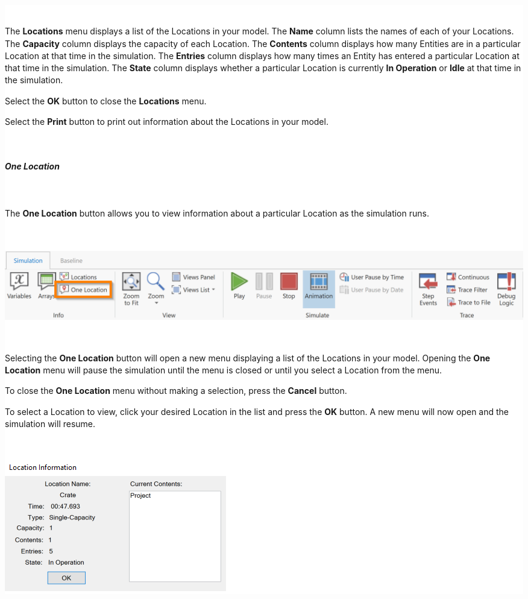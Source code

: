<br>

The **Locations** menu displays a list of the Locations in your model. 
The **Name** column lists the names of each of your Locations. 
The **Capacity** column displays the capacity of each Location. 
The **Contents** column displays how many Entities are in a particular Location at that time in the simulation. 
The **Entries** column displays how many times an Entity has entered a particular Location at that time in the simulation. 
The **State** column displays whether a particular Location is currently **In Operation** or **Idle** at that time in the simulation. 

Select the **OK** button to close the **Locations** menu.

Select the **Print** button to print out information about the Locations in your model.  

<br>

##### One Location
<br>

The **One Location** button allows you to view information about a particular Location as the simulation runs.

<br>

![One Location Icon](Simulation_Tools_One_Location_Icon.png "One Location Icon")

<br>

Selecting the **One Location** button will open a new menu displaying a list of the Locations in your model. 
Opening the **One Location** menu will pause the simulation until the menu is closed or until you select a Location from the menu.  

To close the **One Location** menu without making a selection, press the **Cancel** button. 

To select a Location to view, click your desired Location in the list and press the **OK** button. 
A new menu will now open and the simulation will resume.

<br>

![One Location Menu](Simulation_Tools_One_Location_Menu.png "One Location Menu")
